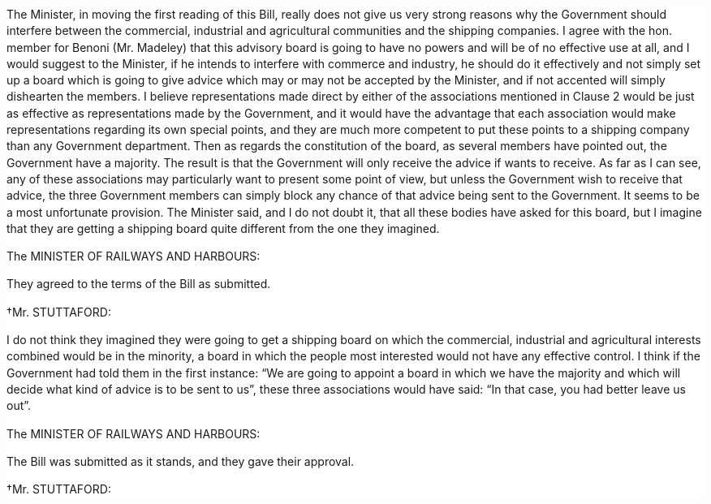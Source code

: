 <p>The Minister, in moving the first reading of this Bill, really does not give us very strong reasons why the Government should interfere between the commercial, industrial and agricultural communities and the shipping companies. I agree with the hon. member for Benoni (Mr. Madeley) that this advisory board is going to have no powers and will be of no effective use at all, and I would suggest to the Minister, if he intends to interfere with commerce and industry, he should do it effectively and not simply set up a board which is going to give advice which may or may not be accepted by the Minister, and if not accented will simply dishearten the members. I believe representations made direct by either of the associations mentioned in Clause 2 would be just as effective as representations made by the Government, and it would have the advantage that each association would make representations regarding its own special points, and they are much more competent to put these points to a shipping company than any Government department. Then as regards the constitution of the board, as several members have pointed out, the Government have a majority. The result is that the Government will only receive the advice if wants to receive. As far as I can see, any of these associations may particularly want to present some point of view, but unless the Government wish to receive that advice, the three Government members can simply block any chance of that advice being sent to the Government. It seems to be a most unfortunate provision. The Minister said, and I do not doubt it, that all these bodies have asked for this board, but I imagine that they are getting a shipping board quite different from the one they imagined.</p>

</speech>

<speech by="#minister_of_railways_and_harbours">

<from>The <person refersTo="hansard_za">MINISTER OF RAILWAYS AND HARBOURS</person>:</from>

<p>They agreed to the terms of the Bill as submitted.</p>

</speech>

<speech by="#stuttaford">

<from>&#x2020;Mr. <person refersTo="hansard_za">STUTTAFORD</person>:</from>

<p>I do not think they imagined they were going to get a shipping board on which the commercial, industrial and agricultural interests combined would be in the minority, a board in which the people most interested would not have any effective control. I think if the Government had told them in the first instance: &#x201C;We are going to appoint a board in which we have the majority and which will decide what kind of advice is to be sent to us&#x201D;, these three associations would have said: &#x201C;In that case, you had better leave us out&#x201D;.</p>

</speech>

<speech by="#minister_of_railways_and_harbours">

<from>The <person refersTo="hansard_za">MINISTER OF RAILWAYS AND HARBOURS</person>:</from>

<p>The Bill was submitted as it stands, and they gave their approval.</p>

</speech>

<speech by="#stuttaford">

<from>&#x2020;Mr. <person refersTo="hansard_za">STUTTAFORD</person>:</from>
